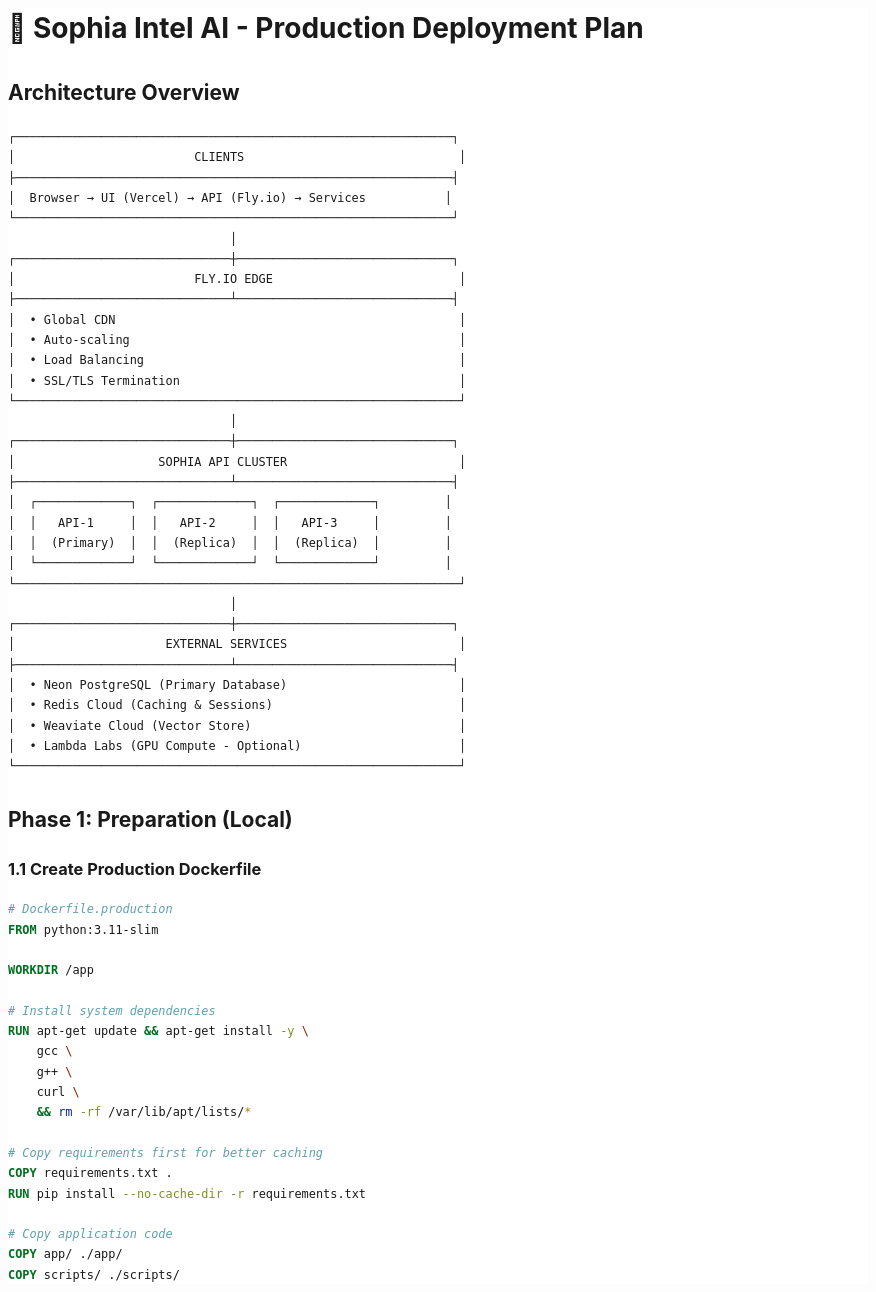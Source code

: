 # 🚀 Sophia Intel AI - Production Deployment Plan

## Architecture Overview
```
┌─────────────────────────────────────────────────────────────┐
│                         CLIENTS                              │
├─────────────────────────────────────────────────────────────┤
│  Browser → UI (Vercel) → API (Fly.io) → Services           │
└─────────────────────────────────────────────────────────────┘
                               │
┌──────────────────────────────┼──────────────────────────────┐
│                         FLY.IO EDGE                          │
├──────────────────────────────┴──────────────────────────────┤
│  • Global CDN                                                │
│  • Auto-scaling                                              │
│  • Load Balancing                                            │
│  • SSL/TLS Termination                                       │
└──────────────────────────────────────────────────────────────┘
                               │
┌──────────────────────────────┼──────────────────────────────┐
│                    SOPHIA API CLUSTER                        │
├──────────────────────────────┴──────────────────────────────┤
│  ┌─────────────┐  ┌─────────────┐  ┌─────────────┐         │
│  │   API-1     │  │   API-2     │  │   API-3     │         │
│  │  (Primary)  │  │  (Replica)  │  │  (Replica)  │         │
│  └─────────────┘  └─────────────┘  └─────────────┘         │
└──────────────────────────────────────────────────────────────┘
                               │
┌──────────────────────────────┼──────────────────────────────┐
│                     EXTERNAL SERVICES                        │
├──────────────────────────────┴──────────────────────────────┤
│  • Neon PostgreSQL (Primary Database)                        │
│  • Redis Cloud (Caching & Sessions)                          │
│  • Weaviate Cloud (Vector Store)                             │
│  • Lambda Labs (GPU Compute - Optional)                      │
└──────────────────────────────────────────────────────────────┘
```

## Phase 1: Preparation (Local)

### 1.1 Create Production Dockerfile
```dockerfile
# Dockerfile.production
FROM python:3.11-slim

WORKDIR /app

# Install system dependencies
RUN apt-get update && apt-get install -y \
    gcc \
    g++ \
    curl \
    && rm -rf /var/lib/apt/lists/*

# Copy requirements first for better caching
COPY requirements.txt .
RUN pip install --no-cache-dir -r requirements.txt

# Copy application code
COPY app/ ./app/
COPY scripts/ ./scripts/
```